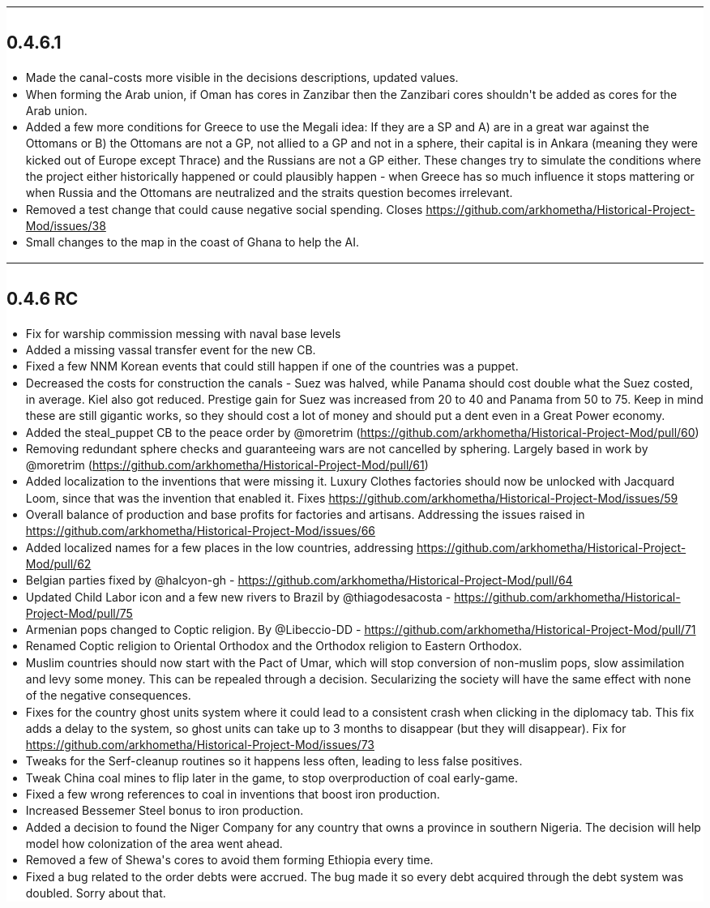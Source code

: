 ***

## 0.4.6.1
* Made the canal-costs more visible in the decisions descriptions, updated values.
* When forming the Arab union, if Oman has cores in Zanzibar then the Zanzibari cores shouldn't be added as cores for the Arab union.
* Added a few more conditions for Greece to use the Megali idea: If they are a SP and A) are in a great war against the Ottomans or B) the Ottomans are not a GP, not allied to a GP and not in a sphere, their capital is in Ankara (meaning they were kicked out of Europe except Thrace) and the Russians are not a GP either. These changes try to simulate the conditions where the project either historically happened or could plausibly happen - when Greece has so much influence it stops mattering or when Russia and the Ottomans are neutralized and the straits question becomes irrelevant.
* Removed a test change that could cause negative social spending. Closes https://github.com/arkhometha/Historical-Project-Mod/issues/38
* Small changes to the map in the coast of Ghana to help the AI.

***

## 0.4.6 RC
* Fix for warship commission messing with naval base levels
* Added a missing vassal transfer event for the new CB.
* Fixed a few NNM Korean events that could still happen if one of the countries was a puppet.
* Decreased the costs for construction the canals - Suez was halved, while Panama should cost double what the Suez costed, in average. Kiel also got reduced. Prestige gain for Suez was increased from 20 to 40 and Panama from 50 to 75. Keep in mind these are still gigantic works, so they should cost a lot of money and should put a dent even in a Great Power economy.
* Added the steal_puppet CB to the peace order by @moretrim (https://github.com/arkhometha/Historical-Project-Mod/pull/60)
* Removing redundant sphere checks and guaranteeing wars are not cancelled by sphering. Largely based in work by @moretrim (https://github.com/arkhometha/Historical-Project-Mod/pull/61)
* Added localization to the inventions that were missing it. Luxury Clothes factories should now be unlocked with Jacquard Loom, since that was the invention that enabled it. Fixes https://github.com/arkhometha/Historical-Project-Mod/issues/59
* Overall balance of production and base profits for factories and artisans. Addressing the issues raised in https://github.com/arkhometha/Historical-Project-Mod/issues/66
* Added localized names for a few places in the low countries, addressing https://github.com/arkhometha/Historical-Project-Mod/pull/62
* Belgian parties fixed by @halcyon-gh - https://github.com/arkhometha/Historical-Project-Mod/pull/64
* Updated Child Labor icon and a few new rivers to Brazil by @thiagodesacosta - https://github.com/arkhometha/Historical-Project-Mod/pull/75
* Armenian pops changed to Coptic religion. By @Libeccio-DD - https://github.com/arkhometha/Historical-Project-Mod/pull/71
* Renamed Coptic religion to Oriental Orthodox and the Orthodox religion to Eastern Orthodox.
* Muslim countries should now start with the Pact of Umar, which will stop conversion of non-muslim pops, slow assimilation and levy some money. This can be repealed through a decision. Secularizing the society will have the same effect with none of the negative consequences.
* Fixes for the country ghost units system where it could lead to a consistent crash when clicking in the diplomacy tab. This fix adds a delay to the system, so ghost units can take up to 3 months to disappear (but they will disappear). Fix for https://github.com/arkhometha/Historical-Project-Mod/issues/73
* Tweaks for the Serf-cleanup routines so it happens less often, leading to less false positives.
* Tweak China coal mines to flip later in the game, to stop overproduction of coal early-game.
* Fixed a few wrong references to coal in inventions that boost iron production.
* Increased Bessemer Steel bonus to iron production.
* Added a decision to found the Niger Company for any country that owns a province in southern Nigeria. The decision will help model how colonization of the area went ahead.
* Removed a few of Shewa's cores to avoid them forming Ethiopia every time.
* Fixed a bug related to the order debts were accrued. The bug made it so every debt acquired through the debt system was doubled. Sorry about that.